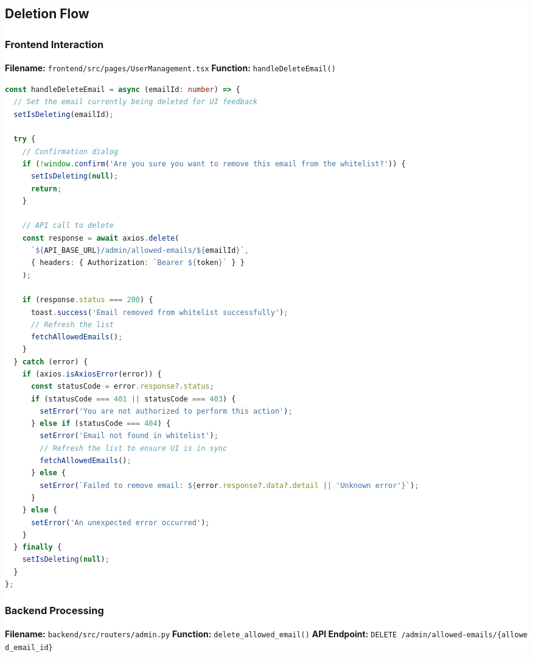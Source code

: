 ## Deletion Flow

### Frontend Interaction
**Filename:** `frontend/src/pages/UserManagement.tsx`
**Function:** `handleDeleteEmail()`

```typescript
const handleDeleteEmail = async (emailId: number) => {
  // Set the email currently being deleted for UI feedback
  setIsDeleting(emailId);
  
  try {
    // Confirmation dialog
    if (!window.confirm('Are you sure you want to remove this email from the whitelist?')) {
      setIsDeleting(null);
      return;
    }
    
    // API call to delete
    const response = await axios.delete(
      `${API_BASE_URL}/admin/allowed-emails/${emailId}`,
      { headers: { Authorization: `Bearer ${token}` } }
    );
    
    if (response.status === 200) {
      toast.success('Email removed from whitelist successfully');
      // Refresh the list
      fetchAllowedEmails();
    }
  } catch (error) {
    if (axios.isAxiosError(error)) {
      const statusCode = error.response?.status;
      if (statusCode === 401 || statusCode === 403) {
        setError('You are not authorized to perform this action');
      } else if (statusCode === 404) {
        setError('Email not found in whitelist');
        // Refresh the list to ensure UI is in sync
        fetchAllowedEmails();
      } else {
        setError(`Failed to remove email: ${error.response?.data?.detail || 'Unknown error'}`);
      }
    } else {
      setError('An unexpected error occurred');
    }
  } finally {
    setIsDeleting(null);
  }
};
```

### Backend Processing
**Filename:** `backend/src/routers/admin.py`
**Function:** `delete_allowed_email()`
**API Endpoint:** `DELETE /admin/allowed-emails/{allowed_email_id}`
